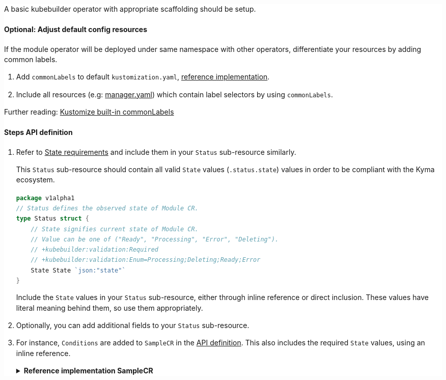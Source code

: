 A basic kubebuilder operator with appropriate scaffolding should be setup.

#### Optional: Adjust default config resources
If the module operator will be deployed under same namespace with other operators, differentiate your resources by adding common labels.

1. Add `commonLabels` to default `kustomization.yaml`, [reference implementation](config/default/kustomization.yaml).

2. Include all resources (e.g: [manager.yaml](config/manager/manager.yaml)) which contain label selectors by using `commonLabels`.

Further reading: [Kustomize built-in commonLabels](https://github.com/kubernetes-sigs/kustomize/blob/master/api/internal/konfig/builtinpluginconsts/commonlabels.go)

#### Steps API definition

1. Refer to [State requirements](api/v1alpha1/status.go) and include them in your `Status` sub-resource similarly.

   This `Status` sub-resource should contain all valid `State` values (`.status.state`) values in order to be compliant with the Kyma ecosystem.
    ```go
    package v1alpha1
    // Status defines the observed state of Module CR.
    type Status struct {
        // State signifies current state of Module CR.
        // Value can be one of ("Ready", "Processing", "Error", "Deleting").
        // +kubebuilder:validation:Required
        // +kubebuilder:validation:Enum=Processing;Deleting;Ready;Error
        State State `json:"state"`
    }
    ```

    Include the `State` values in your `Status` sub-resource, either through inline reference or direct inclusion. These values have literal meaning behind them, so use them appropriately.

2. Optionally, you can add additional fields to your `Status` sub-resource. 
3. For instance, `Conditions` are added to `SampleCR` in the [API definition](api/v1alpha1/sample_types.go).
This also includes the required `State` values, using an inline reference.

    <details>
    <summary><b>Reference implementation SampleCR</b></summary>
    
    ```go
    package v1alpha1
    // Sample is the Schema for the samples API
    type Sample struct {
        metav1.TypeMeta   `json:",inline"`
        metav1.ObjectMeta `json:"metadata,omitempty"`
    
        Spec   SampleSpec   `json:"spec,omitempty"`
        Status SampleStatus `json:"status,omitempty"`
    }
    